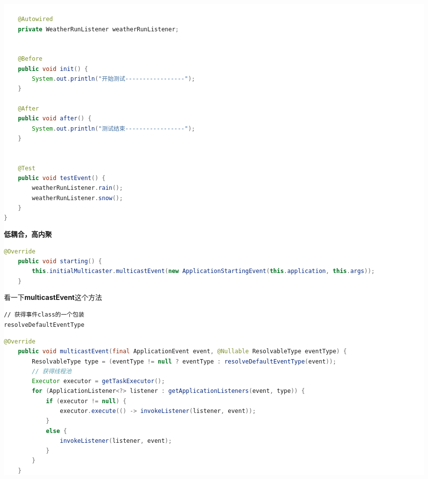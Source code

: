 ```java

	@Autowired
	private WeatherRunListener weatherRunListener;


	@Before
	public void init() {
		System.out.println("开始测试-----------------");
	}

	@After
	public void after() {
		System.out.println("测试结束-----------------");
	}


	@Test
	public void testEvent() {
		weatherRunListener.rain();
		weatherRunListener.snow();
	}
}

```

**低耦合，高内聚**

```java
@Override
	public void starting() {
		this.initialMulticaster.multicastEvent(new ApplicationStartingEvent(this.application, this.args));
	}
```



看一下**multicastEvent**这个方法

```
// 获得事件class的一个包装
resolveDefaultEventType
```

```java
@Override
	public void multicastEvent(final ApplicationEvent event, @Nullable ResolvableType eventType) {
		ResolvableType type = (eventType != null ? eventType : resolveDefaultEventType(event));
		// 获得线程池
		Executor executor = getTaskExecutor();
		for (ApplicationListener<?> listener : getApplicationListeners(event, type)) {
			if (executor != null) {
				executor.execute(() -> invokeListener(listener, event));
			}
			else {
				invokeListener(listener, event);
			}
		}
	}
```
